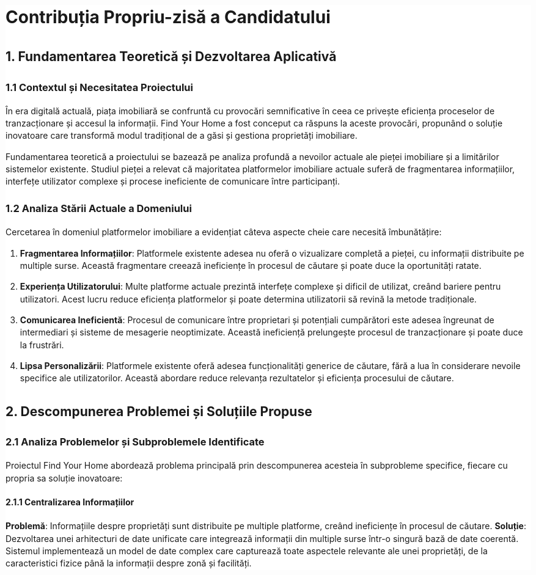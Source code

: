 # Contribuția Propriu-zisă a Candidatului

## 1. Fundamentarea Teoretică și Dezvoltarea Aplicativă

### 1.1 Contextul și Necesitatea Proiectului

În era digitală actuală, piața imobiliară se confruntă cu provocări semnificative în ceea ce privește eficiența proceselor de tranzacționare și accesul la informații. Find Your Home a fost conceput ca răspuns la aceste provocări, propunând o soluție inovatoare care transformă modul tradițional de a găsi și gestiona proprietăți imobiliare.

Fundamentarea teoretică a proiectului se bazează pe analiza profundă a nevoilor actuale ale pieței imobiliare și a limitărilor sistemelor existente. Studiul pieței a relevat că majoritatea platformelor imobiliare actuale suferă de fragmentarea informațiilor, interfețe utilizator complexe și procese ineficiente de comunicare între participanți.

### 1.2 Analiza Stării Actuale a Domeniului

Cercetarea în domeniul platformelor imobiliare a evidențiat câteva aspecte cheie care necesită îmbunătățire:

1. **Fragmentarea Informațiilor**: Platformele existente adesea nu oferă o vizualizare completă a pieței, cu informații distribuite pe multiple surse. Această fragmentare creează ineficiențe în procesul de căutare și poate duce la oportunități ratate.

2. **Experiența Utilizatorului**: Multe platforme actuale prezintă interfețe complexe și dificil de utilizat, creând bariere pentru utilizatori. Acest lucru reduce eficiența platformelor și poate determina utilizatorii să revină la metode tradiționale.

3. **Comunicarea Ineficientă**: Procesul de comunicare între proprietari și potențiali cumpărători este adesea îngreunat de intermediari și sisteme de mesagerie neoptimizate. Această ineficiență prelungește procesul de tranzacționare și poate duce la frustrări.

4. **Lipsa Personalizării**: Platformele existente oferă adesea funcționalități generice de căutare, fără a lua în considerare nevoile specifice ale utilizatorilor. Această abordare reduce relevanța rezultatelor și eficiența procesului de căutare.

## 2. Descompunerea Problemei și Soluțiile Propuse

### 2.1 Analiza Problemelor și Subproblemele Identificate

Proiectul Find Your Home abordează problema principală prin descompunerea acesteia în subprobleme specifice, fiecare cu propria sa soluție inovatoare:

#### 2.1.1 Centralizarea Informațiilor
**Problemă**: Informațiile despre proprietăți sunt distribuite pe multiple platforme, creând ineficiențe în procesul de căutare.
**Soluție**: Dezvoltarea unei arhitecturi de date unificate care integrează informații din multiple surse într-o singură bază de date coerentă. Sistemul implementează un model de date complex care capturează toate aspectele relevante ale unei proprietăți, de la caracteristici fizice până la informații despre zonă și facilități.
